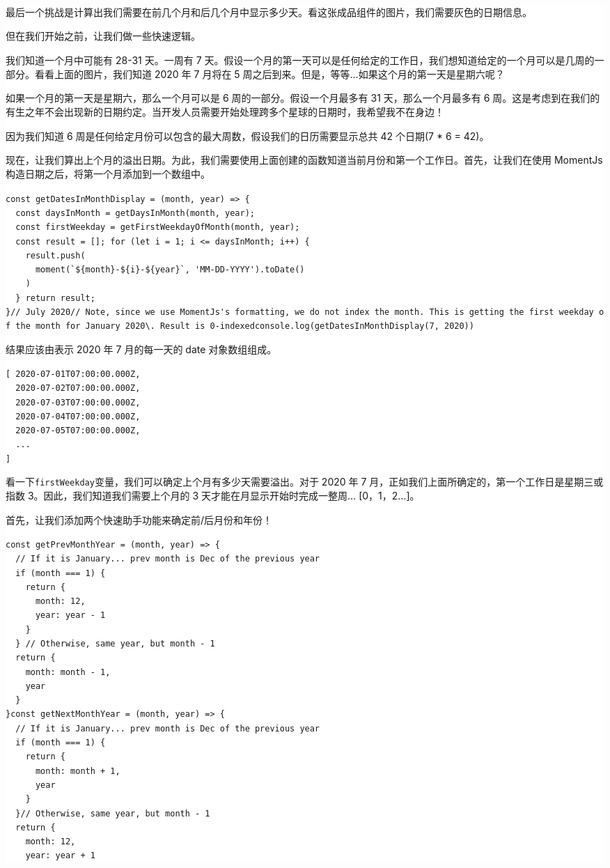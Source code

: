 最后一个挑战是计算出我们需要在前几个月和后几个月中显示多少天。看这张成品组件的图片，我们需要灰色的日期信息。

但在我们开始之前，让我们做一些快速逻辑。

我们知道一个月中可能有 28-31 天。一周有 7 天。假设一个月的第一天可以是任何给定的工作日，我们想知道给定的一个月可以是几周的一部分。看看上面的图片，我们知道 2020 年 7 月将在 5 周之后到来。但是，等等…如果这个月的第一天是星期六呢？

如果一个月的第一天是星期六，那么一个月可以是 6 周的一部分。假设一个月最多有 31 天，那么一个月最多有 6 周。这是考虑到在我们的有生之年不会出现新的日期约定。当开发人员需要开始处理跨多个星球的日期时，我希望我不在身边！

因为我们知道 6 周是任何给定月份可以包含的最大周数，假设我们的日历需要显示总共 42 个日期(7 * 6 = 42)。

现在，让我们算出上个月的溢出日期。为此，我们需要使用上面创建的函数知道当前月份和第一个工作日。首先，让我们在使用 MomentJs 构造日期之后，将第一个月添加到一个数组中。

```
const getDatesInMonthDisplay = (month, year) => {
  const daysInMonth = getDaysInMonth(month, year);
  const firstWeekday = getFirstWeekdayOfMonth(month, year);
  const result = []; for (let i = 1; i <= daysInMonth; i++) {
    result.push(
      moment(`${month}-${i}-${year}`, 'MM-DD-YYYY').toDate()
    )
  } return result;
}// July 2020// Note, since we use MomentJs's formatting, we do not index the month. This is getting the first weekday of the month for January 2020\. Result is 0-indexedconsole.log(getDatesInMonthDisplay(7, 2020))
```

结果应该由表示 2020 年 7 月的每一天的 date 对象数组组成。

```
[ 2020-07-01T07:00:00.000Z,
  2020-07-02T07:00:00.000Z,
  2020-07-03T07:00:00.000Z,
  2020-07-04T07:00:00.000Z,
  2020-07-05T07:00:00.000Z,
  ...
]
```

看一下`firstWeekday`变量，我们可以确定上个月有多少天需要溢出。对于 2020 年 7 月，正如我们上面所确定的，第一个工作日是星期三或指数 3。因此，我们知道我们需要上个月的 3 天才能在月显示开始时完成一整周… [0，1，2…]。

首先，让我们添加两个快速助手功能来确定前/后月份和年份！

```
const getPrevMonthYear = (month, year) => {
  // If it is January... prev month is Dec of the previous year
  if (month === 1) { 
    return {
      month: 12,
      year: year - 1
    }
  } // Otherwise, same year, but month - 1
  return {
    month: month - 1,
    year
  }
}const getNextMonthYear = (month, year) => {
  // If it is January... prev month is Dec of the previous year
  if (month === 1) { 
    return {
      month: month + 1,
      year
    }
  }// Otherwise, same year, but month - 1
  return {
    month: 12,
    year: year + 1
```